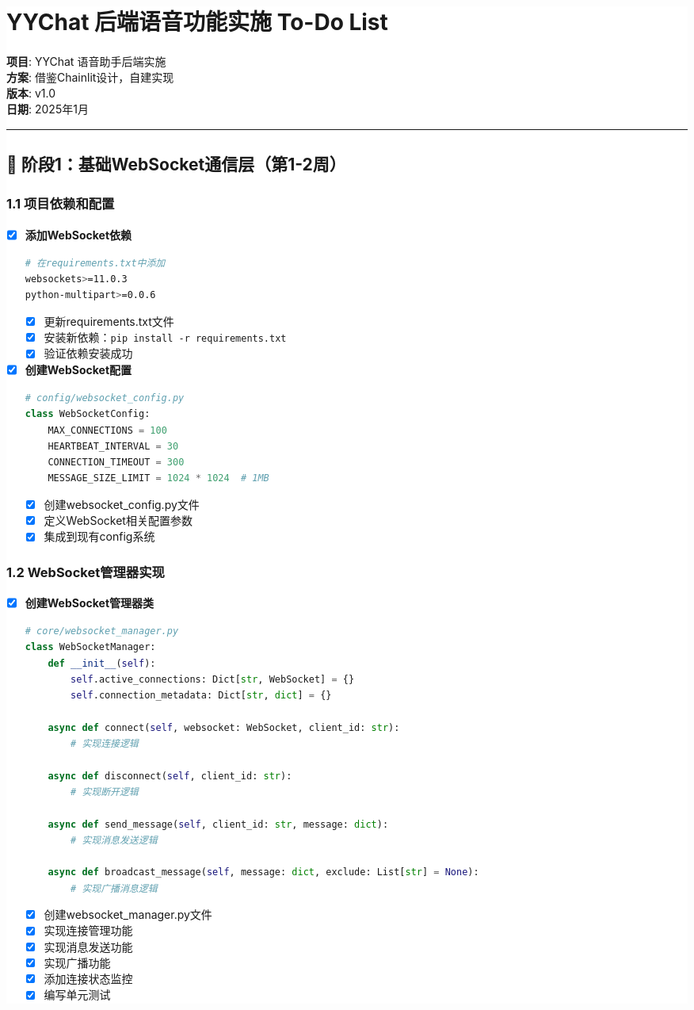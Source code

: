 # YYChat 后端语音功能实施 To-Do List

**项目**: YYChat 语音助手后端实施  
**方案**: 借鉴Chainlit设计，自建实现  
**版本**: v1.0  
**日期**: 2025年1月

---

## 🎯 阶段1：基础WebSocket通信层（第1-2周）

### 1.1 项目依赖和配置
- [x] **添加WebSocket依赖**
  ```bash
  # 在requirements.txt中添加
  websockets>=11.0.3
  python-multipart>=0.0.6
  ```
  - [x] 更新requirements.txt文件
  - [x] 安装新依赖：`pip install -r requirements.txt`
  - [x] 验证依赖安装成功

- [x] **创建WebSocket配置**
  ```python
  # config/websocket_config.py
  class WebSocketConfig:
      MAX_CONNECTIONS = 100
      HEARTBEAT_INTERVAL = 30
      CONNECTION_TIMEOUT = 300
      MESSAGE_SIZE_LIMIT = 1024 * 1024  # 1MB
  ```
  - [x] 创建websocket_config.py文件
  - [x] 定义WebSocket相关配置参数
  - [x] 集成到现有config系统

### 1.2 WebSocket管理器实现
- [x] **创建WebSocket管理器类**
  ```python
  # core/websocket_manager.py
  class WebSocketManager:
      def __init__(self):
          self.active_connections: Dict[str, WebSocket] = {}
          self.connection_metadata: Dict[str, dict] = {}
      
      async def connect(self, websocket: WebSocket, client_id: str):
          # 实现连接逻辑
      
      async def disconnect(self, client_id: str):
          # 实现断开逻辑
      
      async def send_message(self, client_id: str, message: dict):
          # 实现消息发送逻辑
      
      async def broadcast_message(self, message: dict, exclude: List[str] = None):
          # 实现广播消息逻辑
  ```
  - [x] 创建websocket_manager.py文件
  - [x] 实现连接管理功能
  - [x] 实现消息发送功能
  - [x] 实现广播功能
  - [x] 添加连接状态监控
  - [x] 编写单元测试
